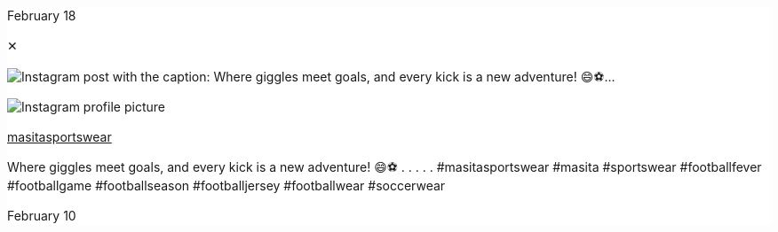 February 18

✕

![Instagram post with the caption: Where giggles meet goals, and every kick is a new adventure! 😄⚽...](https://scontent.cdninstagram.com/v/t51.29350-15/426273950_1812874065825908_7202558809386569791_n.jpg?stp=dst-jpg_e35_tt6&_nc_cat=102&ccb=7-5&_nc_sid=18de74&_nc_ohc=Rf88KruG7GkQ7kNvwGmGtwh&_nc_oc=Adkxw0qk9g46CnVuWrCCT4lT435TPeFwZ-x2bBbZTyyElVpS9vvdtVpcR4_hYHnoBg0&_nc_zt=23&_nc_ht=scontent.cdninstagram.com&edm=ANo9K5cEAAAA&_nc_gid=GZPC1f_CweOVPyh2-fPkTw&oh=00_AfJNIe0wprQvl3gxTNzpYRQvHbT83H8rTrKLGIloRYVEcA&oe=6834C6E8)

![Instagram profile picture](https://instafeed.nfcube.com/assets/img/logo-instagram-transparent.png)

[masitasportswear](https://www.instagram.com/masitasportswear/)

Where giggles meet goals, and every kick is a new adventure! 😄⚽
.
.
.
.
.
#masitasportswear #masita #sportswear #footballfever #footballgame #footballseason #footballjersey #footballwear #soccerwear

February 10